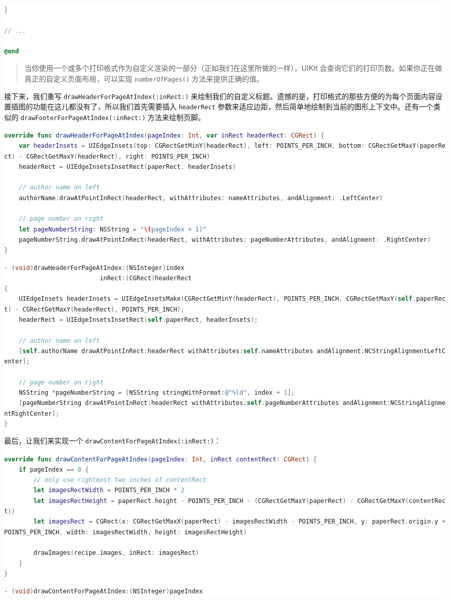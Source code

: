 ```objective-c
}

// ...

@end
```

> 当你使用一个或多个打印格式作为自定义渲染的一部分（正如我们在这里所做的一样），UIKit 会查询它们的打印页数。如果你正在做真正的自定义页面布局，可以实现 `numberOfPages()` 方法来提供正确的值。

接下来，我们重写 `drawHeaderForPageAtIndex(:inRect:)` 来绘制我们的自定义标题。遗憾的是，打印格式的那些方便的为每个页面内容设置插图的功能在这儿都没有了，所以我们首先需要插入 `headerRect` 参数来适应边距，然后简单地绘制到当前的图形上下文中。还有一个类似的 `drawFooterForPageAtIndex(:inRect:)` 方法来绘制页脚。

```swift
override func drawHeaderForPageAtIndex(pageIndex: Int, var inRect headerRect: CGRect) {
    var headerInsets = UIEdgeInsets(top: CGRectGetMinY(headerRect), left: POINTS_PER_INCH, bottom: CGRectGetMaxY(paperRect) - CGRectGetMaxY(headerRect), right: POINTS_PER_INCH)
    headerRect = UIEdgeInsetsInsetRect(paperRect, headerInsets)

    // author name on left
    authorName.drawAtPointInRect(headerRect, withAttributes: nameAttributes, andAlignment: .LeftCenter)

    // page number on right
    let pageNumberString: NSString = "\(pageIndex + 1)"
    pageNumberString.drawAtPointInRect(headerRect, withAttributes: pageNumberAttributes, andAlignment: .RightCenter)
}
```

```objective-c
- (void)drawHeaderForPageAtIndex:(NSInteger)index
                          inRect:(CGRect)headerRect
{
    UIEdgeInsets headerInsets = UIEdgeInsetsMake(CGRectGetMinY(headerRect), POINTS_PER_INCH, CGRectGetMaxY(self.paperRect) - CGRectGetMaxY(headerRect), POINTS_PER_INCH);
    headerRect = UIEdgeInsetsInsetRect(self.paperRect, headerInsets);

    // author name on left
    [self.authorName drawAtPointInRect:headerRect withAttributes:self.nameAttributes andAlignment:NCStringAlignmentLeftCenter];

    // page number on right
    NSString *pageNumberString = [NSString stringWithFormat:@"%ld", index + 1];
    [pageNumberString drawAtPointInRect:headerRect withAttributes:self.pageNumberAttributes andAlignment:NCStringAlignmentRightCenter];
}
```

最后，让我们来实现一个 `drawContentForPageAtIndex(:inRect:)`：

```swift
override func drawContentForPageAtIndex(pageIndex: Int, inRect contentRect: CGRect) {
    if pageIndex == 0 {
        // only use rightmost two inches of contentRect
        let imagesRectWidth = POINTS_PER_INCH * 2
        let imagesRectHeight = paperRect.height - POINTS_PER_INCH - (CGRectGetMaxY(paperRect) - CGRectGetMaxY(contentRect))
        let imagesRect = CGRect(x: CGRectGetMaxX(paperRect) - imagesRectWidth - POINTS_PER_INCH, y: paperRect.origin.y + POINTS_PER_INCH, width: imagesRectWidth, height: imagesRectHeight)

        drawImages(recipe.images, inRect: imagesRect)
    }
}
```
```objective-c
- (void)drawContentForPageAtIndex:(NSInteger)pageIndex
```
